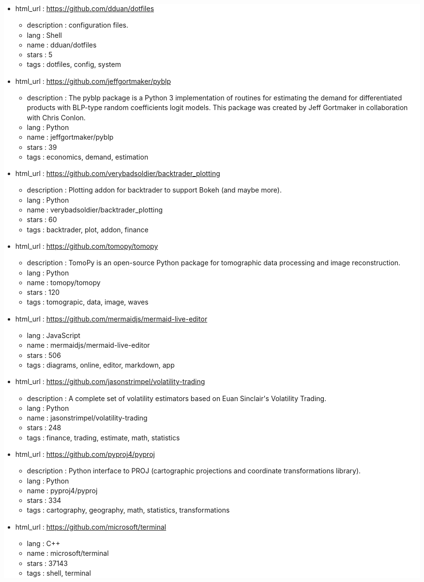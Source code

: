 - html_url : https://github.com/dduan/dotfiles
    - description : configuration files.
    - lang : Shell
    - name : dduan/dotfiles
    - stars : 5
    - tags : dotfiles, config, system


- html_url : https://github.com/jeffgortmaker/pyblp
    - description : The pyblp package is a Python 3 implementation of routines for estimating the demand for differentiated products with BLP-type random coefficients logit models. This package was created by Jeff Gortmaker in collaboration with Chris Conlon.
    - lang : Python
    - name : jeffgortmaker/pyblp
    - stars : 39
    - tags : economics, demand, estimation

- html_url : https://github.com/verybadsoldier/backtrader_plotting
    - description : Plotting addon for backtrader to support Bokeh (and maybe more).
    - lang : Python
    - name : verybadsoldier/backtrader_plotting
    - stars : 60
    - tags : backtrader, plot, addon, finance

- html_url : https://github.com/tomopy/tomopy
    - description : TomoPy is an open-source Python package for tomographic data processing and image reconstruction.
    - lang : Python
    - name : tomopy/tomopy
    - stars : 120
    - tags : tomograpic, data, image, waves

- html_url : https://github.com/mermaidjs/mermaid-live-editor
    - lang : JavaScript
    - name : mermaidjs/mermaid-live-editor
    - stars : 506
    - tags : diagrams, online, editor, markdown, app

- html_url : https://github.com/jasonstrimpel/volatility-trading
    - description : A complete set of volatility estimators based on Euan Sinclair's Volatility Trading.
    - lang : Python
    - name : jasonstrimpel/volatility-trading
    - stars : 248
    - tags : finance, trading, estimate, math, statistics

- html_url : https://github.com/pyproj4/pyproj
    - description : Python interface to PROJ (cartographic projections and coordinate transformations library).
    - lang : Python
    - name : pyproj4/pyproj
    - stars : 334
    - tags : cartography, geography, math, statistics, transformations

- html_url : https://github.com/microsoft/terminal
    - lang : C++
    - name : microsoft/terminal
    - stars : 37143
    - tags : shell, terminal
